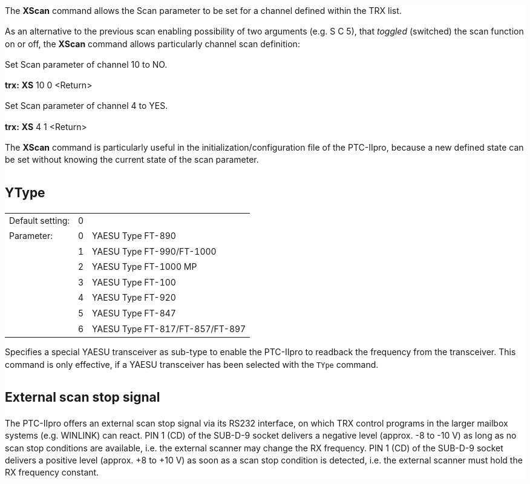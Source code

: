 The **XScan** command allows the Scan parameter to be set for a channel
defined within the TRX list.

As an alternative to the previous scan enabling possibility of two
arguments (e.g. S C 5), that *toggled* (switched) the scan function on
or off, the **XScan** command allows particularly channel scan
definition:

Set Scan parameter of channel 10 to NO.

**trx:** **XS** 10 0 \<Return>

Set Scan parameter of channel 4 to YES.

**trx:** **XS** 4 1 \<Return>

The **XScan** command is particularly useful in the
initialization/configuration file of the PTC-IIpro, because a new
defined state can be set without knowing the current state of the scan
parameter.

## YType

|                  |     |                                 |
|------------------|-----|---------------------------------|
| Default setting: | 0   |                                 |
| Parameter:       | 0   | YAESU Type FT-890               |
|                  | 1   | YAESU Type FT-990/FT-1000       |
|                  | 2   | YAESU Type FT-1000 MP           |
|                  | 3   | YAESU Type FT-100               |
|                  | 4   | YAESU Type FT-920               |
|                  | 5   | YAESU Type FT-847               |
|                  | 6   | YAESU Type FT-817/FT-857/FT-897 |

Specifies a special YAESU transceiver as sub-type to enable the
PTC-IIpro to readback the frequency from the transceiver. This command
is only effective, if a YAESU transceiver has been selected with the
`TYpe` command.

## External scan stop signal

The PTC-IIpro offers an external scan stop signal via its RS232
interface, on which TRX control programs in the larger mailbox systems
(e.g. WINLINK) can react. PIN 1 (CD) of the SUB-D-9 socket delivers a
negative level (approx. -8 to -10 V) as long as no scan stop conditions
are available, i.e. the external scanner may change the RX frequency.
PIN 1 (CD) of the SUB-D-9 socket delivers a positive level (approx. +8
to +10 V) as soon as a scan stop condition is detected, i.e. the
external scanner must hold the RX frequency constant.
